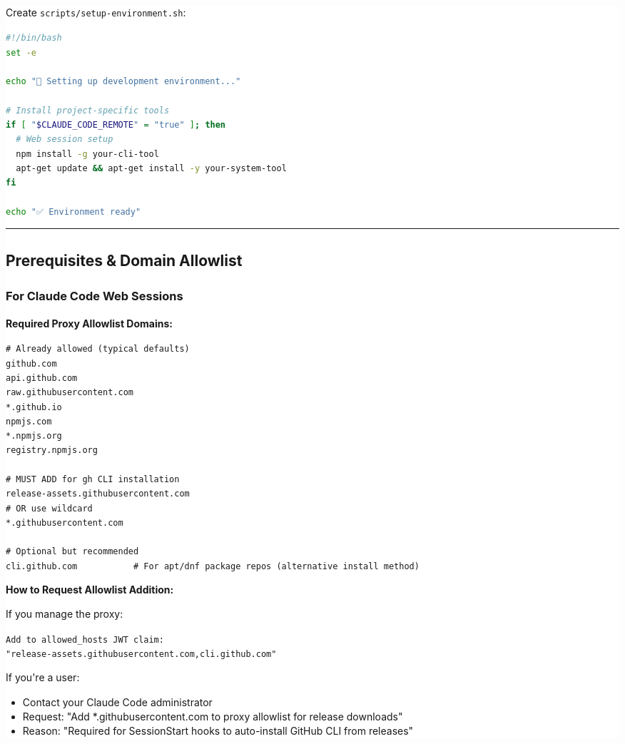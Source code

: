 Create `scripts/setup-environment.sh`:
```bash
#!/bin/bash
set -e

echo "🔧 Setting up development environment..."

# Install project-specific tools
if [ "$CLAUDE_CODE_REMOTE" = "true" ]; then
  # Web session setup
  npm install -g your-cli-tool
  apt-get update && apt-get install -y your-system-tool
fi

echo "✅ Environment ready"
```

---

## Prerequisites & Domain Allowlist

### For Claude Code Web Sessions

**Required Proxy Allowlist Domains:**

```
# Already allowed (typical defaults)
github.com
api.github.com
raw.githubusercontent.com
*.github.io
npmjs.com
*.npmjs.org
registry.npmjs.org

# MUST ADD for gh CLI installation
release-assets.githubusercontent.com
# OR use wildcard
*.githubusercontent.com

# Optional but recommended
cli.github.com           # For apt/dnf package repos (alternative install method)
```

**How to Request Allowlist Addition:**

If you manage the proxy:
```
Add to allowed_hosts JWT claim:
"release-assets.githubusercontent.com,cli.github.com"
```

If you're a user:
- Contact your Claude Code administrator
- Request: "Add *.githubusercontent.com to proxy allowlist for release downloads"
- Reason: "Required for SessionStart hooks to auto-install GitHub CLI from releases"
